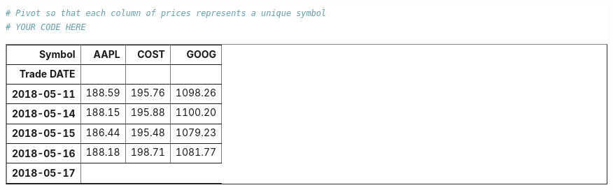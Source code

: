 



```python
# Pivot so that each column of prices represents a unique symbol
# YOUR CODE HERE
```




<div>
<style scoped>
    .dataframe tbody tr th:only-of-type {
        vertical-align: middle;
    }

    .dataframe tbody tr th {
        vertical-align: top;
    }

    .dataframe thead th {
        text-align: right;
    }
</style>
<table border="1" class="dataframe">
  <thead>
    <tr style="text-align: right;">
      <th>Symbol</th>
      <th>AAPL</th>
      <th>COST</th>
      <th>GOOG</th>
    </tr>
    <tr>
      <th>Trade DATE</th>
      <th></th>
      <th></th>
      <th></th>
    </tr>
  </thead>
  <tbody>
    <tr>
      <th>2018-05-11</th>
      <td>188.59</td>
      <td>195.76</td>
      <td>1098.26</td>
    </tr>
    <tr>
      <th>2018-05-14</th>
      <td>188.15</td>
      <td>195.88</td>
      <td>1100.20</td>
    </tr>
    <tr>
      <th>2018-05-15</th>
      <td>186.44</td>
      <td>195.48</td>
      <td>1079.23</td>
    </tr>
    <tr>
      <th>2018-05-16</th>
      <td>188.18</td>
      <td>198.71</td>
      <td>1081.77</td>
    </tr>
    <tr>
      <th>2018-05-17</th>